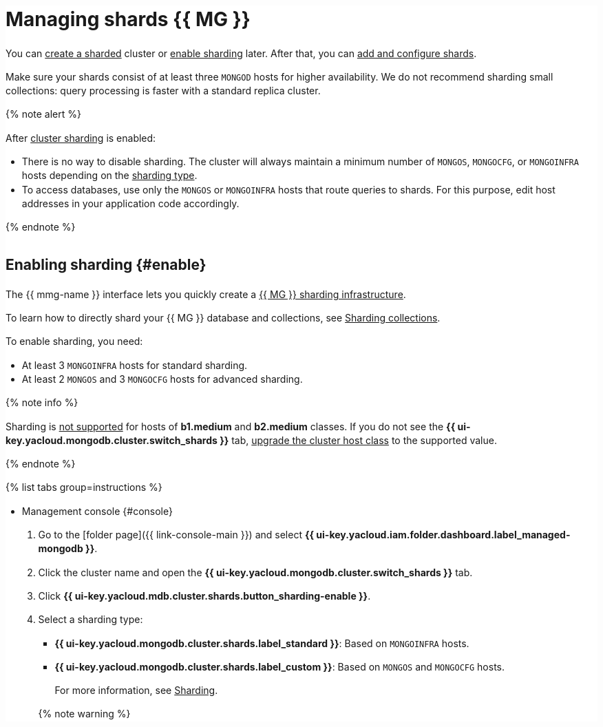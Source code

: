 # Managing shards {{ MG }}

You can [create a sharded](cluster-create.md#creating-a-sharded-cluster) cluster or [enable sharding](#enable) later. After that, you can [add and configure shards](#add-shard).

Make sure your shards consist of at least three `MONGOD` hosts for higher availability. We do not recommend sharding small collections: query processing is faster with a standard replica cluster.

{% note alert %}

After [cluster sharding](../concepts/sharding.md) is enabled:
* There is no way to disable sharding. The cluster will always maintain a minimum number of `MONGOS`, `MONGOCFG`, or `MONGOINFRA` hosts depending on the [sharding type](../concepts/sharding.md#shard-management).
* To access databases, use only the `MONGOS` or `MONGOINFRA` hosts that route queries to shards. For this purpose, edit host addresses in your application code accordingly.

{% endnote %}

## Enabling sharding {#enable}

The {{ mmg-name }} interface lets you quickly create a [{{ MG }} sharding infrastructure](../concepts/sharding.md#shard-management).

To learn how to directly shard your {{ MG }} database and collections, see [Sharding collections](../tutorials/sharding.md).

To enable sharding, you need:
* At least 3 `MONGOINFRA` hosts for standard sharding.
* At least 2 `MONGOS` and 3 `MONGOCFG` hosts for advanced sharding.

{% note info %}

Sharding is [not supported](../concepts/sharding.md#shard-management) for hosts of **b1.medium** and **b2.medium** classes. If you do not see the **{{ ui-key.yacloud.mongodb.cluster.switch_shards }}** tab, [upgrade the cluster host class](update.md#change-resource-preset) to the supported value.

{% endnote %}

{% list tabs group=instructions %}

- Management console {#console}

  1. Go to the [folder page]({{ link-console-main }}) and select **{{ ui-key.yacloud.iam.folder.dashboard.label_managed-mongodb }}**.
  1. Click the cluster name and open the **{{ ui-key.yacloud.mongodb.cluster.switch_shards }}** tab.
  1. Click **{{ ui-key.yacloud.mdb.cluster.shards.button_sharding-enable }}**.
  1. Select a sharding type:
     * **{{ ui-key.yacloud.mongodb.cluster.shards.label_standard }}**: Based on `MONGOINFRA` hosts.
     * **{{ ui-key.yacloud.mongodb.cluster.shards.label_custom }}**: Based on `MONGOS` and `MONGOCFG` hosts.

       For more information, see [Sharding](../concepts/sharding.md).

     {% note warning %}
